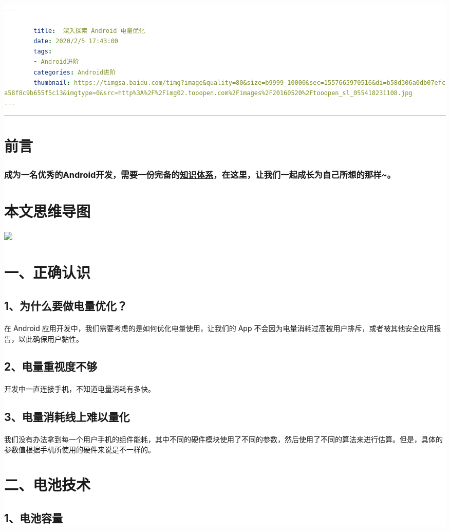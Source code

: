 ```yaml
---

		title:  深入探索 Android 电量优化
		date: 2020/2/5 17:43:00   
		tags: 
		- Android进阶
		categories: Android进阶
		thumbnail: https://timgsa.baidu.com/timg?image&quality=80&size=b9999_10000&sec=1557665970516&di=b58d306a0db07efca58f8c9b655f5c13&imgtype=0&src=http%3A%2F%2Fimg02.tooopen.com%2Fimages%2F20160520%2Ftooopen_sl_055418231108.jpg
---
```


---


# 前言

### 成为一名优秀的Android开发，需要一份完备的[知识体系](https://github.com/JsonChao/Awesome-Android-Exercise)，在这里，让我们一起成长为自己所想的那样~。


# 本文思维导图

![](https://user-gold-cdn.xitu.io/2020/6/16/172ba7fbb74412e8?w=3210&h=1328&f=png&s=520243)   


# 一、正确认识

## 1、为什么要做电量优化？

在 Android 应用开发中，我们需要考虑的是如何优化电量使用，让我们的 App 不会因为电量消耗过高被用户排斥，或者被其他安全应用报告，以此确保用户黏性。

## 2、电量重视度不够

开发中一直连接手机，不知道电量消耗有多快。

## 3、电量消耗线上难以量化

我们没有办法拿到每一个用户手机的组件能耗，其中不同的硬件模块使用了不同的参数，然后使用了不同的算法来进行估算。但是，具体的参数值根据手机所使用的硬件来说是不一样的。


# 二、电池技术

## 1、电池容量
